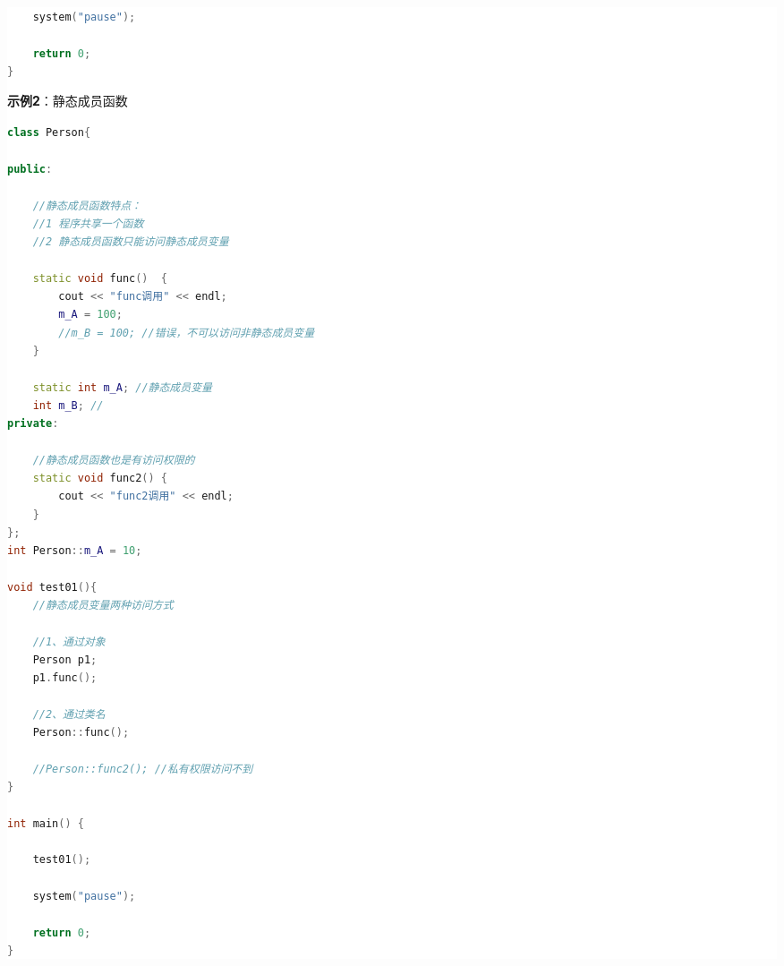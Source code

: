 ```cpp
	system("pause");

	return 0;
}
```

**示例2**：静态成员函数

```cpp
class Person{

public:

	//静态成员函数特点：
	//1 程序共享一个函数
	//2 静态成员函数只能访问静态成员变量
	
	static void func()	{
		cout << "func调用" << endl;
		m_A = 100;
		//m_B = 100; //错误，不可以访问非静态成员变量
	}

	static int m_A; //静态成员变量
	int m_B; // 
private:

	//静态成员函数也是有访问权限的
	static void func2()	{
		cout << "func2调用" << endl;
	}
};
int Person::m_A = 10;

void test01(){
	//静态成员变量两种访问方式

	//1、通过对象
	Person p1;
	p1.func();

	//2、通过类名
	Person::func();

	//Person::func2(); //私有权限访问不到
}

int main() {

	test01();

	system("pause");

	return 0;
}
```